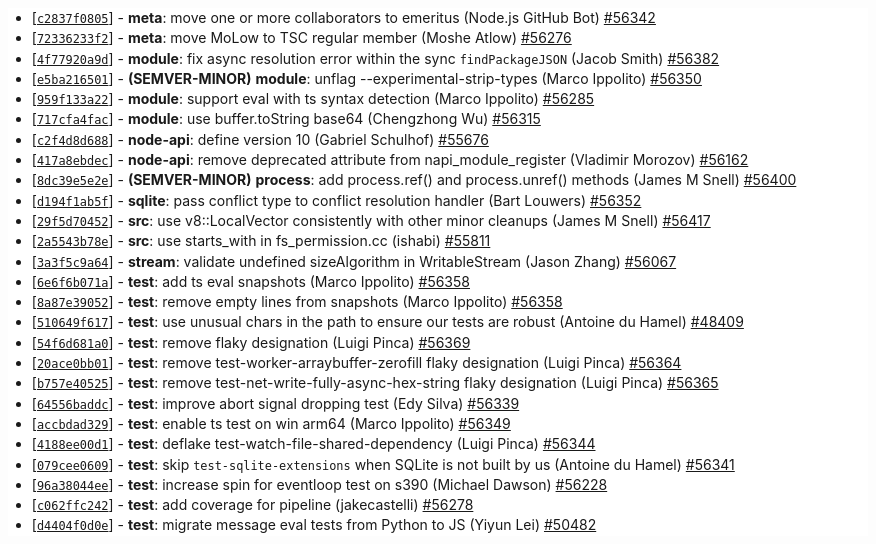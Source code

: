 * \[[`c2837f0805`](https://github.com/nodejs/node/commit/c2837f0805)] - **meta**: move one or more collaborators to emeritus (Node.js GitHub Bot) [#56342](https://github.com/nodejs/node/pull/56342)
* \[[`72336233f2`](https://github.com/nodejs/node/commit/72336233f2)] - **meta**: move MoLow to TSC regular member (Moshe Atlow) [#56276](https://github.com/nodejs/node/pull/56276)
* \[[`4f77920a9d`](https://github.com/nodejs/node/commit/4f77920a9d)] - **module**: fix async resolution error within the sync `findPackageJSON` (Jacob Smith) [#56382](https://github.com/nodejs/node/pull/56382)
* \[[`e5ba216501`](https://github.com/nodejs/node/commit/e5ba216501)] - **(SEMVER-MINOR)** **module**: unflag --experimental-strip-types (Marco Ippolito) [#56350](https://github.com/nodejs/node/pull/56350)
* \[[`959f133a22`](https://github.com/nodejs/node/commit/959f133a22)] - **module**: support eval with ts syntax detection (Marco Ippolito) [#56285](https://github.com/nodejs/node/pull/56285)
* \[[`717cfa4fac`](https://github.com/nodejs/node/commit/717cfa4fac)] - **module**: use buffer.toString base64 (Chengzhong Wu) [#56315](https://github.com/nodejs/node/pull/56315)
* \[[`c2f4d8d688`](https://github.com/nodejs/node/commit/c2f4d8d688)] - **node-api**: define version 10 (Gabriel Schulhof) [#55676](https://github.com/nodejs/node/pull/55676)
* \[[`417a8ebdec`](https://github.com/nodejs/node/commit/417a8ebdec)] - **node-api**: remove deprecated attribute from napi\_module\_register (Vladimir Morozov) [#56162](https://github.com/nodejs/node/pull/56162)
* \[[`8dc39e5e2e`](https://github.com/nodejs/node/commit/8dc39e5e2e)] - **(SEMVER-MINOR)** **process**: add process.ref() and process.unref() methods (James M Snell) [#56400](https://github.com/nodejs/node/pull/56400)
* \[[`d194f1ab5f`](https://github.com/nodejs/node/commit/d194f1ab5f)] - **sqlite**: pass conflict type to conflict resolution handler (Bart Louwers) [#56352](https://github.com/nodejs/node/pull/56352)
* \[[`29f5d70452`](https://github.com/nodejs/node/commit/29f5d70452)] - **src**: use v8::LocalVector consistently with other minor cleanups (James M Snell) [#56417](https://github.com/nodejs/node/pull/56417)
* \[[`2a5543b78e`](https://github.com/nodejs/node/commit/2a5543b78e)] - **src**: use starts\_with in fs\_permission.cc (ishabi) [#55811](https://github.com/nodejs/node/pull/55811)
* \[[`3a3f5c9a64`](https://github.com/nodejs/node/commit/3a3f5c9a64)] - **stream**: validate undefined sizeAlgorithm in WritableStream (Jason Zhang) [#56067](https://github.com/nodejs/node/pull/56067)
* \[[`6e6f6b071a`](https://github.com/nodejs/node/commit/6e6f6b071a)] - **test**: add ts eval snapshots (Marco Ippolito) [#56358](https://github.com/nodejs/node/pull/56358)
* \[[`8a87e39052`](https://github.com/nodejs/node/commit/8a87e39052)] - **test**: remove empty lines from snapshots (Marco Ippolito) [#56358](https://github.com/nodejs/node/pull/56358)
* \[[`510649f617`](https://github.com/nodejs/node/commit/510649f617)] - **test**: use unusual chars in the path to ensure our tests are robust (Antoine du Hamel) [#48409](https://github.com/nodejs/node/pull/48409)
* \[[`54f6d681a0`](https://github.com/nodejs/node/commit/54f6d681a0)] - **test**: remove flaky designation (Luigi Pinca) [#56369](https://github.com/nodejs/node/pull/56369)
* \[[`20ace0bb01`](https://github.com/nodejs/node/commit/20ace0bb01)] - **test**: remove test-worker-arraybuffer-zerofill flaky designation (Luigi Pinca) [#56364](https://github.com/nodejs/node/pull/56364)
* \[[`b757e40525`](https://github.com/nodejs/node/commit/b757e40525)] - **test**: remove test-net-write-fully-async-hex-string flaky designation (Luigi Pinca) [#56365](https://github.com/nodejs/node/pull/56365)
* \[[`64556baddc`](https://github.com/nodejs/node/commit/64556baddc)] - **test**: improve abort signal dropping test (Edy Silva) [#56339](https://github.com/nodejs/node/pull/56339)
* \[[`accbdad329`](https://github.com/nodejs/node/commit/accbdad329)] - **test**: enable ts test on win arm64 (Marco Ippolito) [#56349](https://github.com/nodejs/node/pull/56349)
* \[[`4188ee00d1`](https://github.com/nodejs/node/commit/4188ee00d1)] - **test**: deflake test-watch-file-shared-dependency (Luigi Pinca) [#56344](https://github.com/nodejs/node/pull/56344)
* \[[`079cee0609`](https://github.com/nodejs/node/commit/079cee0609)] - **test**: skip `test-sqlite-extensions` when SQLite is not built by us (Antoine du Hamel) [#56341](https://github.com/nodejs/node/pull/56341)
* \[[`96a38044ee`](https://github.com/nodejs/node/commit/96a38044ee)] - **test**: increase spin for eventloop test on s390 (Michael Dawson) [#56228](https://github.com/nodejs/node/pull/56228)
* \[[`c062ffc242`](https://github.com/nodejs/node/commit/c062ffc242)] - **test**: add coverage for pipeline (jakecastelli) [#56278](https://github.com/nodejs/node/pull/56278)
* \[[`d4404f0d0e`](https://github.com/nodejs/node/commit/d4404f0d0e)] - **test**: migrate message eval tests from Python to JS (Yiyun Lei) [#50482](https://github.com/nodejs/node/pull/50482)